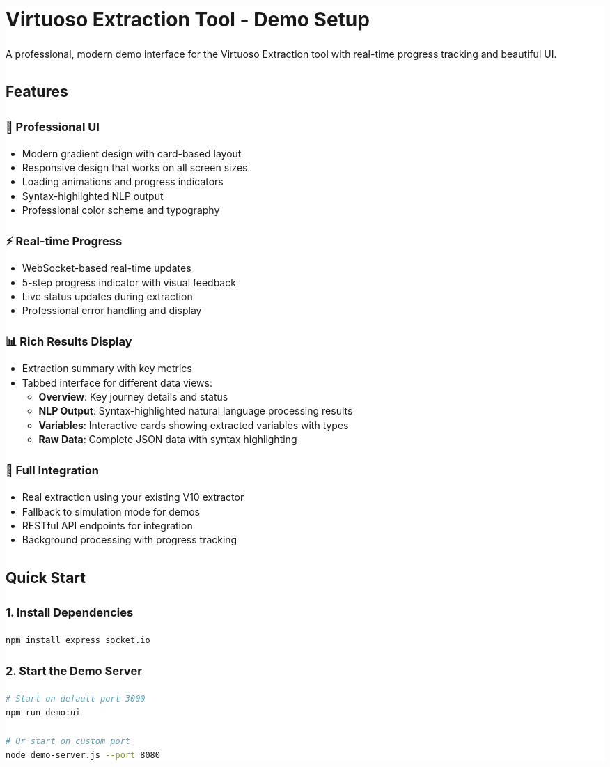 # Virtuoso Extraction Tool - Demo Setup

A professional, modern demo interface for the Virtuoso Extraction tool with real-time progress tracking and beautiful UI.

## Features

### 🎨 Professional UI
- Modern gradient design with card-based layout
- Responsive design that works on all screen sizes
- Loading animations and progress indicators
- Syntax-highlighted NLP output
- Professional color scheme and typography

### ⚡ Real-time Progress
- WebSocket-based real-time updates
- 5-step progress indicator with visual feedback
- Live status updates during extraction
- Professional error handling and display

### 📊 Rich Results Display
- Extraction summary with key metrics
- Tabbed interface for different data views:
  - **Overview**: Key journey details and status
  - **NLP Output**: Syntax-highlighted natural language processing results
  - **Variables**: Interactive cards showing extracted variables with types
  - **Raw Data**: Complete JSON data with syntax highlighting

### 🔧 Full Integration
- Real extraction using your existing V10 extractor
- Fallback to simulation mode for demos
- RESTful API endpoints for integration
- Background processing with progress tracking

## Quick Start

### 1. Install Dependencies

```bash
npm install express socket.io
```

### 2. Start the Demo Server

```bash
# Start on default port 3000
npm run demo:ui

# Or start on custom port
node demo-server.js --port 8080
```
